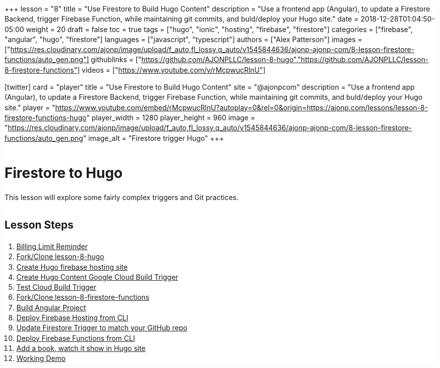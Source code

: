 +++
lesson = "8"
title = "Use Firestore to Build Hugo Content"
description = "Use a frontend app (Angular), to update a Firestore Backend, trigger Firebase Function, while maintaining git commits, and buld/deploy your Hugo site."
date = 2018-12-28T01:04:50-05:00
weight = 20
draft = false
toc = true
tags = ["hugo", "ionic", "hosting", "firebase", "firestore"]
categories = ["firebase", "angular", "hugo", "firestore"]
languages = ["javascript", "typescript"]
authors = ["Alex Patterson"]
images = ["https://res.cloudinary.com/ajonp/image/upload/f_auto,fl_lossy,q_auto/v1545844636/ajonp-ajonp-com/8-lesson-firestore-functions/auto_gen.png"]
githublinks = ["https://github.com/AJONPLLC/lesson-8-hugo","https://github.com/AJONPLLC/lesson-8-firestore-functions"]
videos = ["https://www.youtube.com/v/rMcpwucRlnU"]

[twitter]
  card = "player"
  title = "Use Firestore to Build Hugo Content"
  site = "@ajonpcom"
  description = "Use a frontend app (Angular), to update a Firestore Backend, trigger Firebase Function, while maintaining git commits, and buld/deploy your Hugo site."
  player = "https://www.youtube.com/embed/rMcpwucRlnU?autoplay=0&rel=0&origin=https://ajonp.com/lessons/lesson-8-firestore-functions-hugo"
  player_width = 1280
  player_height = 960
  image = "https://res.cloudinary.com/ajonp/image/upload/f_auto,fl_lossy,q_auto/v1545844636/ajonp-ajonp-com/8-lesson-firestore-functions/auto_gen.png"
  image_alt = "Firestore trigger Hugo"
+++

# Firestore to Hugo

This lesson will explore some fairly complex triggers and Git practices.

## Lesson Steps
1. [Billing Limit Reminder](#billing-limit-reminder)
1. [Fork/Clone lesson-8-hugo](#fork-clone-lesson-8-hugo)
1. [Create Hugo firebase hosting site](#create-hugo-firebase-hosting-site)
1. [Create Hugo Content Google Cloud Build Trigger](#create-hugo-content-google-cloud-build-trigger)
1. [Test Cloud Build Trigger](#test-cloud-build-trigger)
1. [Fork/Clone lesson-8-firestore-functions](#fork-clone-lesson-8-firestore-functions)
1. [Build Angular Project](#build-angular-project)
1. [Deploy Firebase Hosting from CLI](#deploy-firebase-hosting-from-cli)
1. [Update Firestore Trigger to match your GitHub repo](#update-firestore-trigger-to-match-your-github-repo)
1. [Deploy Firebase Functions from CLI](#deploy-firebase-functions-from-cli)
1. [Add a book, watch it show in Hugo site](#add-a-book-watch-it-show-in-hugo-site)
1. [Working Demo](#working-demo)
